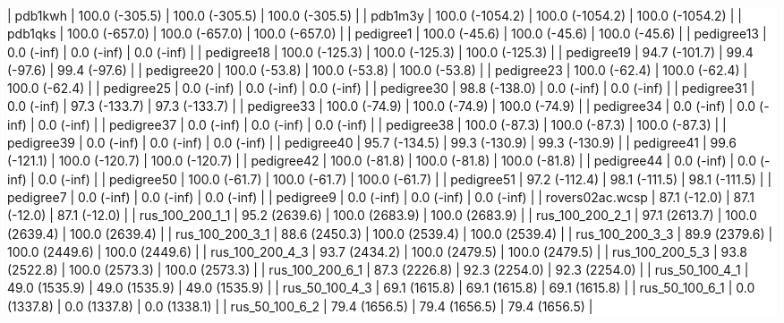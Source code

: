 | pdb1kwh                                                 | 100.0 (-305.5)  | 100.0 (-305.5)  | 100.0 (-305.5)  |
| pdb1m3y                                                 | 100.0 (-1054.2) | 100.0 (-1054.2) | 100.0 (-1054.2) |
| pdb1qks                                                 | 100.0 (-657.0)  | 100.0 (-657.0)  | 100.0 (-657.0)  |
| pedigree1                                               | 100.0 (-45.6)   | 100.0 (-45.6)   | 100.0 (-45.6)   |
| pedigree13                                              | 0.0 (-inf)      | 0.0 (-inf)      | 0.0 (-inf)      |
| pedigree18                                              | 100.0 (-125.3)  | 100.0 (-125.3)  | 100.0 (-125.3)  |
| pedigree19                                              | 94.7 (-101.7)   | 99.4 (-97.6)    | 99.4 (-97.6)    |
| pedigree20                                              | 100.0 (-53.8)   | 100.0 (-53.8)   | 100.0 (-53.8)   |
| pedigree23                                              | 100.0 (-62.4)   | 100.0 (-62.4)   | 100.0 (-62.4)   |
| pedigree25                                              | 0.0 (-inf)      | 0.0 (-inf)      | 0.0 (-inf)      |
| pedigree30                                              | 98.8 (-138.0)   | 0.0 (-inf)      | 0.0 (-inf)      |
| pedigree31                                              | 0.0 (-inf)      | 97.3 (-133.7)   | 97.3 (-133.7)   |
| pedigree33                                              | 100.0 (-74.9)   | 100.0 (-74.9)   | 100.0 (-74.9)   |
| pedigree34                                              | 0.0 (-inf)      | 0.0 (-inf)      | 0.0 (-inf)      |
| pedigree37                                              | 0.0 (-inf)      | 0.0 (-inf)      | 0.0 (-inf)      |
| pedigree38                                              | 100.0 (-87.3)   | 100.0 (-87.3)   | 100.0 (-87.3)   |
| pedigree39                                              | 0.0 (-inf)      | 0.0 (-inf)      | 0.0 (-inf)      |
| pedigree40                                              | 95.7 (-134.5)   | 99.3 (-130.9)   | 99.3 (-130.9)   |
| pedigree41                                              | 99.6 (-121.1)   | 100.0 (-120.7)  | 100.0 (-120.7)  |
| pedigree42                                              | 100.0 (-81.8)   | 100.0 (-81.8)   | 100.0 (-81.8)   |
| pedigree44                                              | 0.0 (-inf)      | 0.0 (-inf)      | 0.0 (-inf)      |
| pedigree50                                              | 100.0 (-61.7)   | 100.0 (-61.7)   | 100.0 (-61.7)   |
| pedigree51                                              | 97.2 (-112.4)   | 98.1 (-111.5)   | 98.1 (-111.5)   |
| pedigree7                                               | 0.0 (-inf)      | 0.0 (-inf)      | 0.0 (-inf)      |
| pedigree9                                               | 0.0 (-inf)      | 0.0 (-inf)      | 0.0 (-inf)      |
| rovers02ac.wcsp                                         | 87.1 (-12.0)    | 87.1 (-12.0)    | 87.1 (-12.0)    |
| rus_100_200_1_1                                         | 95.2 (2639.6)   | 100.0 (2683.9)  | 100.0 (2683.9)  |
| rus_100_200_2_1                                         | 97.1 (2613.7)   | 100.0 (2639.4)  | 100.0 (2639.4)  |
| rus_100_200_3_1                                         | 88.6 (2450.3)   | 100.0 (2539.4)  | 100.0 (2539.4)  |
| rus_100_200_3_3                                         | 89.9 (2379.6)   | 100.0 (2449.6)  | 100.0 (2449.6)  |
| rus_100_200_4_3                                         | 93.7 (2434.2)   | 100.0 (2479.5)  | 100.0 (2479.5)  |
| rus_100_200_5_3                                         | 93.8 (2522.8)   | 100.0 (2573.3)  | 100.0 (2573.3)  |
| rus_100_200_6_1                                         | 87.3 (2226.8)   | 92.3 (2254.0)   | 92.3 (2254.0)   |
| rus_50_100_4_1                                          | 49.0 (1535.9)   | 49.0 (1535.9)   | 49.0 (1535.9)   |
| rus_50_100_4_3                                          | 69.1 (1615.8)   | 69.1 (1615.8)   | 69.1 (1615.8)   |
| rus_50_100_6_1                                          | 0.0 (1337.8)    | 0.0 (1337.8)    | 0.0 (1338.1)    |
| rus_50_100_6_2                                          | 79.4 (1656.5)   | 79.4 (1656.5)   | 79.4 (1656.5)   |